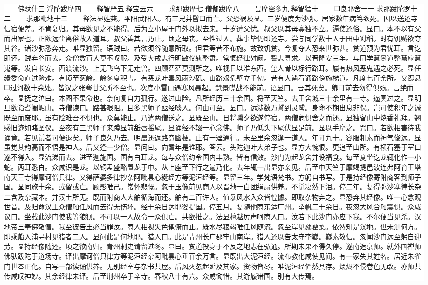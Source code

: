 　　佛驮什三  浮陀跋摩四
　　释智严五  释宝云六
　　求那跋摩七  僧伽跋摩八
　　昙摩密多九  释智猛十
　　□良耶舍十一  求那跋陀罗十二
　　求那毗地十三
　　释法显姓龚。平阳武阳人。有三兄并髫□而亡。父恐祸及显。三岁便度为沙弥。居家数年病笃欲死。因以送还寺信宿便差。不肯复归。其母欲见之不能得。后为立小屋于门外以拟去来。十岁遭父忧。叔父以其母寡独不立。逼使还俗。显曰。本不以有父而出家也。正欲远尘离俗故入道耳。叔父善其言乃止。顷之母丧。至性过人。葬事毕仍即还寺。尝与同学数十人于田中刈稻。时有饥贼欲夺其谷。诸沙弥悉奔走。唯显独留。语贼曰。若欲须谷随意所取。但君等昔不布施。故致饥贫。今复夺人恐来世弥甚。贫道预为君忧耳。言讫即还。贼弃谷而去。众僧数百人莫不叹服。及受大戒志行明敏仪轨整肃。常慨经律舛阙。誓志寻求。以晋隆安三年。与同学慧景道整慧应慧嵬等。发自长安。西渡流沙。上无飞鸟下无走兽。四顾茫茫莫测所之。唯视日以准东西。望人骨以标行路耳。屦有热风恶鬼遇之必死。显任缘委命直过险难。有顷至葱岭。岭冬夏积雪。有恶龙吐毒风雨沙砾。山路艰危壁立千仞。昔有人凿石通路傍施梯道。凡度七百余所。又蹑悬□过河数十余处。皆汉之张骞甘父所不至也。次度小雪山遇寒风暴起。慧景噤战不能前。语显曰。吾其死矣。卿可前去勿得俱殒。言绝而卒。显抚之泣曰。本图不果命也。奈何复自力孤行。遂过山险。凡所经历三十余国。将至天竺。去王舍城三十余里有一寺。逼冥过之。显明旦欲诣耆阇崛山。寺僧谏曰。路甚艰阻。且多黑师子亟经啖人。何由可至。显曰。远涉数万誓到灵鹫。身命不期出息非保。岂可使积年之诚既至而废耶。虽有险难吾不惧也。众莫能止。乃遣两僧送之。显既至山。日将曛夕欲遂停宿。两僧危惧舍之而还。显独留山中烧香礼拜。翘感旧迹如睹圣仪。至夜有三黑师子来蹲显前舐唇摇尾。显诵经不辍一心念佛。师子乃低头下尾伏显足前。显以手摩之。咒曰。若欲相害待我诵竟。若见试者可便退矣。师子良久乃去。明晨还返路穷幽梗。止有一迳通行。未至里余忽逢一道人。年可九十。容服粗素而神气俊远。显虽觉其韵高而不悟是神人。后又逢一少僧。显问曰。向耆年是谁耶。答云。头陀迦叶大弟子也。显方大惋恨。更追至山所。有横石塞于室口遂不得入。显流涕而去。进至迦施国。国有白耳龙。每与众僧约令国内丰熟。皆有信效。沙门为起龙舍并设福食。每至夏坐讫龙辄化作一小蛇。两耳悉白。众咸识是龙。以铜盂盛酪置龙于中。从上座至下行之遍乃化。去年辄一出显亦亲见。后至中天竺于摩竭提邑波连弗阿育王塔南天王寺得摩诃僧只律。又得萨婆多律抄杂阿毗昙心綖经方等泥洹经等。显留三年。学梵语梵书。方躬自书写。于是持经像寄附商客到师子国。显同旅十余。或留或亡。顾影唯己。常怀悲慨。忽于玉像前见商人以晋地一白团绢扇供养。不觉凄然下泪。停二年。复得弥沙塞律长杂二含及杂藏本。并汉土所无。既而附商人大舶循海而还。舶有二百许人。值暴风水入众皆惶懅。即取杂物弃之。显恐弃其经像。唯一心念观世音。及归命汉土众僧舶任风而去得无伤坏。经十余日达耶婆提国。停五月。复随他商东适广州。举帆二十余日。夜忽大风合舶震惧。众咸议曰。坐载此沙门使我等狼狈。不可以一人故令一众俱亡。共欲推之。法显檀越厉声呵商人曰。汝若下此沙门亦应下我。不尔便当见杀。汉地帝王奉佛敬僧。我至彼告王必当罪汝。商人相视失色僶俯而止。既水尽粮竭唯任风随流。忽至岸见藜藋菜。依然知是汉地。但未测何方。即乘船入浦寻村见猎者二人。显问此是何地耶。猎人曰。此是青州长广郡牢山南岸。猎人还以告太守李嶷。嶷素敬信。忽闻沙门远至躬自迎劳。显持经像随还。顷之欲南归。青州剌史请留过冬。显曰。贫道投身于不反之地志在弘通。所期未果不得久停。遂南造京师。就外国禅师佛驮跋陀于道场寺。译出摩诃僧只律方等泥洹经杂阿毗昙心垂百余万言。显既出大泥洹经。流布教化咸使见闻。有一家失其姓名。居近朱雀门世奉正化。自写一部读诵供养。无别经室与杂书共屋。后风火忽起延及其家。资物皆尽。唯泥洹经俨然具存。煨烬不侵卷色无改。亦师共传咸叹神妙。其余经律未译。后至荆州卒于辛寺。春秋八十有六。众咸恸惜。其游履诸国。别有大传焉。

